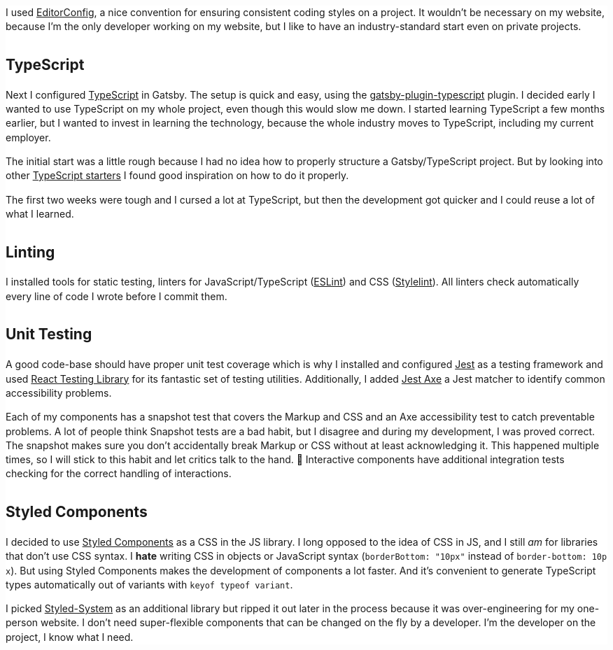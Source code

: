 I used [EditorConfig](https://editorconfig.org/), a nice convention for ensuring consistent coding styles on a project. It wouldn’t be necessary on my website, because I’m the only developer working on my website, but I like to have an industry-standard start even on private projects.

## TypeScript

Next I configured [TypeScript](https://www.typescriptlang.org/) in Gatsby. The setup is quick and easy, using the [gatsby-plugin-typescript](https://www.gatsbyjs.org/packages/gatsby-plugin-typescript/) plugin. I decided early I wanted to use TypeScript on my whole project, even though this would slow me down. I started learning TypeScript a few months earlier, but I wanted to invest in learning the technology, because the whole industry moves to TypeScript, including my current employer.

The initial start was a little rough because I had no idea how to properly structure a Gatsby/TypeScript project. But by looking into other [TypeScript starters](https://www.gatsbyjs.org/starters/?c=Language%3ATypeScript&v=2) I found good inspiration on how to do it properly.

The first two weeks were tough and I cursed a lot at TypeScript, but then the development got quicker and I could reuse a lot of what I learned.

## Linting

I installed tools for static testing, linters for JavaScript/TypeScript ([ESLint](https://eslint.org/)) and CSS ([Stylelint](https://stylelint.io/)). All linters check automatically every line of code I wrote before I commit them.

## Unit Testing

A good code-base should have proper unit test coverage which is why I installed and configured [Jest](https://jestjs.io/) as a testing framework and used [React Testing Library](https://testing-library.com/) for its fantastic set of testing utilities. Additionally, I added [Jest Axe](https://github.com/nickcolley/jest-axe) a Jest matcher to identify common accessibility problems.

Each of my components has a snapshot test that covers the Markup and CSS and an Axe accessibility test to catch preventable problems. A lot of people think Snapshot tests are a bad habit, but I disagree and during my development, I was proved correct. The snapshot makes sure you don’t accidentally break Markup or CSS without at least acknowledging it. This happened multiple times, so I will stick to this habit and let critics talk to the hand. 🤚 Interactive components have additional integration tests checking for the correct handling of interactions.

## Styled Components

I decided to use [Styled Components](https://styled-components.com/) as a CSS in the JS library. I long opposed to the idea of CSS in JS, and I still _am_ for libraries that don’t use CSS syntax. I **hate** writing CSS in objects or JavaScript syntax (`borderBottom: "10px"` instead of `border-bottom: 10px`). But using Styled Components makes the development of components a lot faster. And it’s convenient to generate TypeScript types automatically out of variants with `keyof typeof variant`.

I picked [Styled-System](https://styled-system.com/) as an additional library but ripped it out later in the process because it was over-engineering for my one-person website. I don’t need super-flexible components that can be changed on the fly by a developer. I’m the developer on the project, I know what I need.
